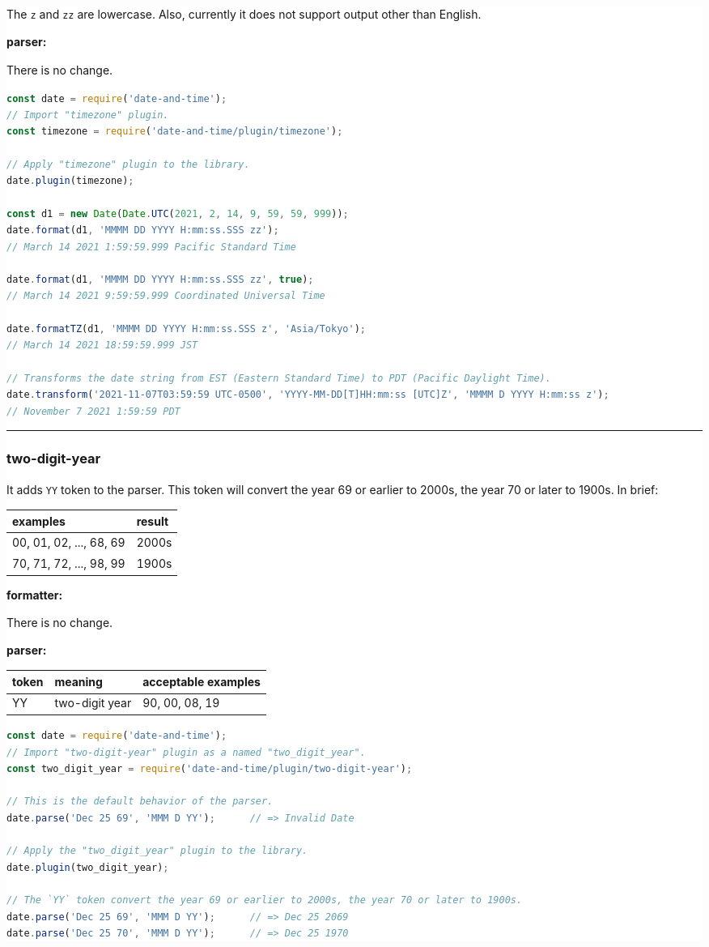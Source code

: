 The `z` and `zz` are lowercase. Also, currently it does not support output other than English.

**parser:**

There is no change.

```javascript
const date = require('date-and-time');
// Import "timezone" plugin.
const timezone = require('date-and-time/plugin/timezone');

// Apply "timezone" plugin to the library.
date.plugin(timezone);

const d1 = new Date(Date.UTC(2021, 2, 14, 9, 59, 59, 999));
date.format(d1, 'MMMM DD YYYY H:mm:ss.SSS zz');
// March 14 2021 1:59:59.999 Pacific Standard Time

date.format(d1, 'MMMM DD YYYY H:mm:ss.SSS zz', true);
// March 14 2021 9:59:59.999 Coordinated Universal Time

date.formatTZ(d1, 'MMMM DD YYYY H:mm:ss.SSS z', 'Asia/Tokyo');
// March 14 2021 18:59:59.999 JST

// Transforms the date string from EST (Eastern Standard Time) to PDT (Pacific Daylight Time).
date.transform('2021-11-07T03:59:59 UTC-0500', 'YYYY-MM-DD[T]HH:mm:ss [UTC]Z', 'MMMM D YYYY H:mm:ss z');
// November 7 2021 1:59:59 PDT
```
---

### two-digit-year

It adds `YY` token to the parser. This token will convert the year 69 or earlier to 2000s, the year 70 or later to 1900s. In brief:

| examples                | result |
|:------------------------|:-------|
| 00, 01, 02, ..., 68, 69 | 2000s  |
| 70, 71, 72, ..., 98, 99 | 1900s  |

**formatter:**

There is no change.

**parser:**

| token | meaning        | acceptable examples |
|:------|:---------------|:--------------------|
| YY    | two-digit year | 90, 00, 08, 19      |

```javascript
const date = require('date-and-time');
// Import "two-digit-year" plugin as a named "two_digit_year".
const two_digit_year = require('date-and-time/plugin/two-digit-year');

// This is the default behavior of the parser.
date.parse('Dec 25 69', 'MMM D YY');      // => Invalid Date

// Apply the "two_digit_year" plugin to the library.
date.plugin(two_digit_year);

// The `YY` token convert the year 69 or earlier to 2000s, the year 70 or later to 1900s.
date.parse('Dec 25 69', 'MMM D YY');      // => Dec 25 2069
date.parse('Dec 25 70', 'MMM D YY');      // => Dec 25 1970
```
